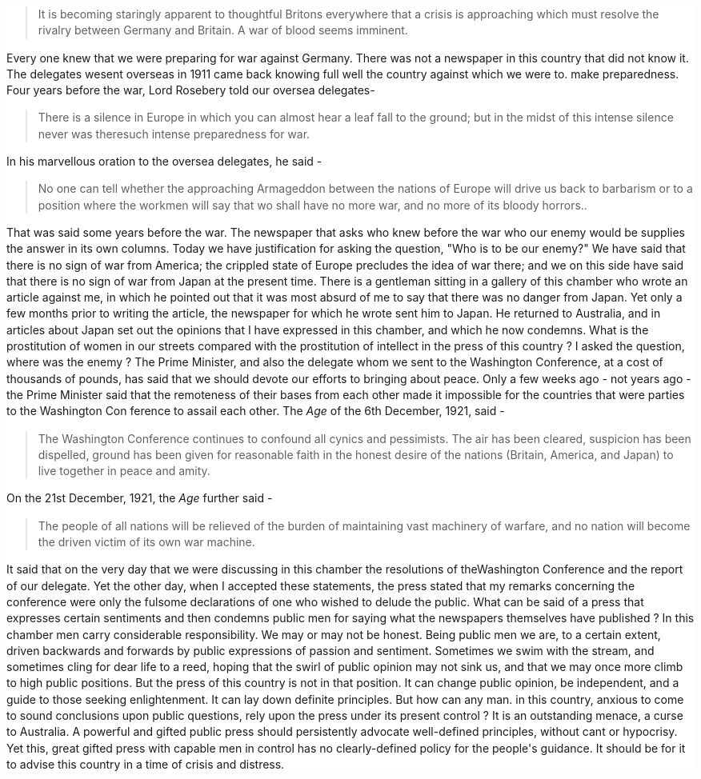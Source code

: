   >It is becoming staringly apparent to thoughtful Britons everywhere that a crisis is approaching which must resolve the rivalry between Germany and Britain. A war of blood seems imminent. 

Every one knew that we were preparing for war against Germany. There was not a newspaper in this country that did not know it. The delegates wesent overseas in 1911 came back knowing full well the country against which we were to. make preparedness. Four years before the war, Lord Rosebery told our oversea delegates- 

  >There is a silence in Europe in which you can almost hear a leaf fall to the ground; but in the midst of this intense silence never was theresuch intense preparedness for war. 

In his marvellous oration to the oversea delegates, he said - 

  >No one can tell whether the approaching Armageddon between the nations of Europe will drive us back to barbarism or to a position where the workmen will say that wo shall have no more war, and no more of its bloody horrors.. 

That was said some years before the war. The newspaper that asks who knew before the war who our enemy would be supplies the answer in its own columns. Today we have justification for asking the question, "Who is to be our enemy?" We have said that there is no sign of war from America; the crippled state of Europe precludes the idea of war there; and we on this side have said that there is no sign of war from Japan at the present time. There is a gentleman sitting in a gallery of this chamber who wrote an article against me, in which he pointed out that it was most absurd of me to say that there was no danger from Japan. Yet only a few months prior to writing the article, the newspaper for which he wrote sent him to Japan. He returned to Australia, and in articles about Japan set out the opinions that I have expressed in this chamber, and which he now condemns. What is the prostitution of women in our streets compared with the prostitution of intellect in the press of this country ? I asked the question, where was the enemy ? The Prime Minister, and also the delegate whom we sent to the Washington Conference, at a cost of thousands of pounds, has said that we should devote our efforts to bringing about peace. Only a few weeks ago - not years ago - the Prime Minister said that the remoteness of their bases from each other made it impossible for the countries that were parties to the Washington Con ference to assail each other. The  *Age*  of the 6th December, 1921, said - 

  >The Washington Conference continues to confound all cynics and pessimists. The air has been cleared, suspicion has been dispelled, ground has been given for reasonable faith in the honest desire of the nations (Britain, America, and Japan) to live together in peace and amity. 

On the 21st December, 1921, the  *Age*  further said - 

  >The people of all nations will be relieved of the burden of maintaining vast machinery of warfare, and no nation will become the driven victim of its own war machine. 

It said that on the very day that we were discussing in this chamber the resolutions of theWashington Conference and the report of our delegate. Yet the other day, when I accepted these statements, the press stated that my remarks concerning the conference were only the fulsome declarations of one who wished to delude the public. What can be said of a press that expresses certain sentiments and then condemns public men for saying what the newspapers themselves have published ? In this chamber men carry considerable responsibility. We may or may not be honest. Being public men we are, to a certain extent, driven backwards and forwards by public expressions of passion and sentiment. Sometimes we swim with the stream, and sometimes cling for dear life to a reed, hoping that the swirl of public opinion may not sink us, and that we may once more climb to high public positions. But the press of this country is not in that position. It can change public opinion, be independent, and a guide to those seeking enlightenment. It can lay down definite principles. But how can any man. in this country, anxious to come to sound conclusions upon public questions, rely upon the press under its present control ? It is an outstanding menace, a curse to Australia. A powerful and gifted public press should persistently advocate well-defined principles, without cant or hypocrisy. Yet this, great gifted press with capable men in control has no clearly-defined policy for the people's guidance. It should be for it to advise this country in a time of crisis and distress. 
